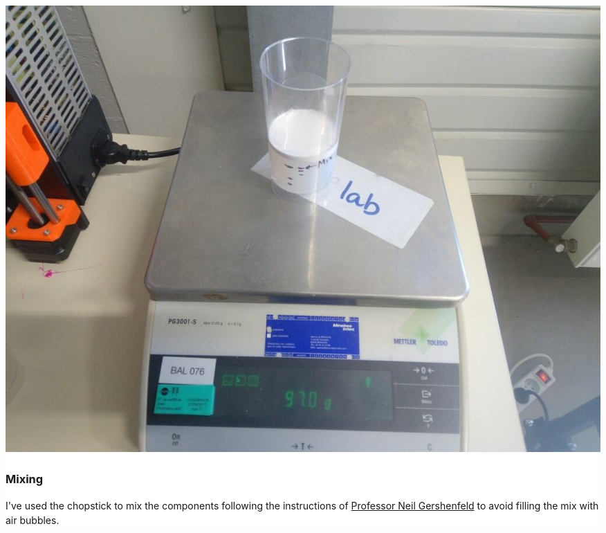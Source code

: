 <img src="../../images/week12/calc_04.jpg" alt="calc_04.jpg" width=100%/>



### Mixing

I've used the chopstick to mix the components following the instructions of [Professor Neil Gershenfeld](https://www.wikiwand.com/en/Neil_Gershenfeld) to avoid filling the mix with air bubbles.
